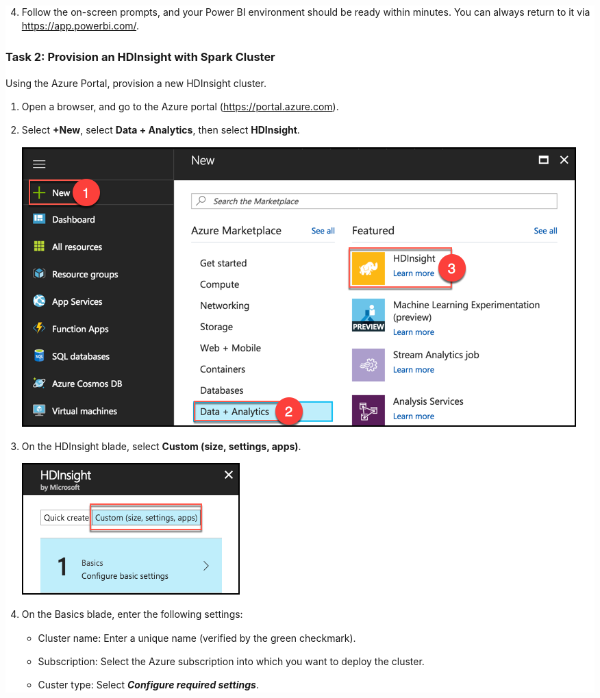 4.  Follow the on-screen prompts, and your Power BI environment should be ready within minutes. You can always return to it via <https://app.powerbi.com/>.

### Task 2: Provision an HDInsight with Spark Cluster

Using the Azure Portal, provision a new HDInsight cluster.

1.  Open a browser, and go to the Azure portal (<https://portal.azure.com>).

2.  Select **+New**, select **Data + Analytics**, then select **HDInsight**.
    
    ![The Azure Portal has the New button selected in the left pane. In the New pane, under Azure Marketplace, Data + Analytics is selected, and under Featured, HDInsights is selected.](images/Setup/image4.png "Azure Portal, New pane")

3.  On the HDInsight blade, select **Custom (size, settings, apps)**.
    
    ![The HDInsight blade has the Custom (sie, settings, apps) selected.](images/Setup/image5.png "HDInsight blade")

4.  On the Basics blade, enter the following settings:

    -   Cluster name: Enter a unique name (verified by the green checkmark).

    -   Subscription: Select the Azure subscription into which you want to deploy the cluster.

    -   Custer type: Select ***Configure required settings***.
